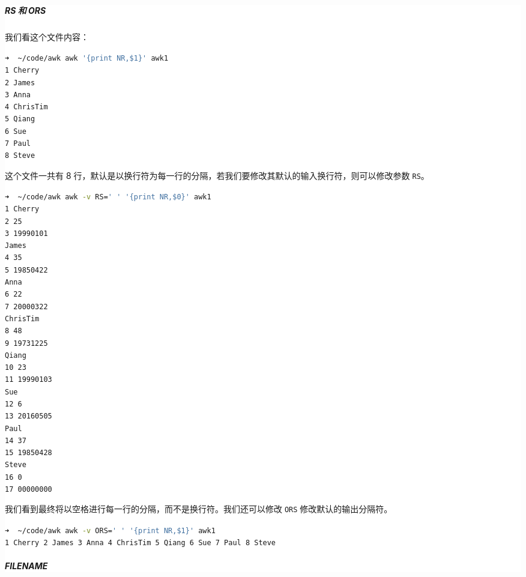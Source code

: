 ##### RS 和 ORS

我们看这个文件内容：

```bash
➜  ~/code/awk awk '{print NR,$1}' awk1 
1 Cherry
2 James
3 Anna
4 ChrisTim
5 Qiang
6 Sue
7 Paul
8 Steve
```

这个文件一共有 8 行，默认是以换行符为每一行的分隔，若我们要修改其默认的输入换行符，则可以修改参数 `RS`。

```bash
➜  ~/code/awk awk -v RS=' ' '{print NR,$0}' awk1
1 Cherry
2 25
3 19990101
James
4 35
5 19850422
Anna
6 22
7 20000322
ChrisTim
8 48
9 19731225
Qiang
10 23
11 19990103
Sue
12 6
13 20160505
Paul
14 37
15 19850428
Steve
16 0
17 00000000
```

我们看到最终将以空格进行每一行的分隔，而不是换行符。我们还可以修改 `ORS` 修改默认的输出分隔符。

```bash
➜  ~/code/awk awk -v ORS=' ' '{print NR,$1}' awk1
1 Cherry 2 James 3 Anna 4 ChrisTim 5 Qiang 6 Sue 7 Paul 8 Steve
```

##### FILENAME
